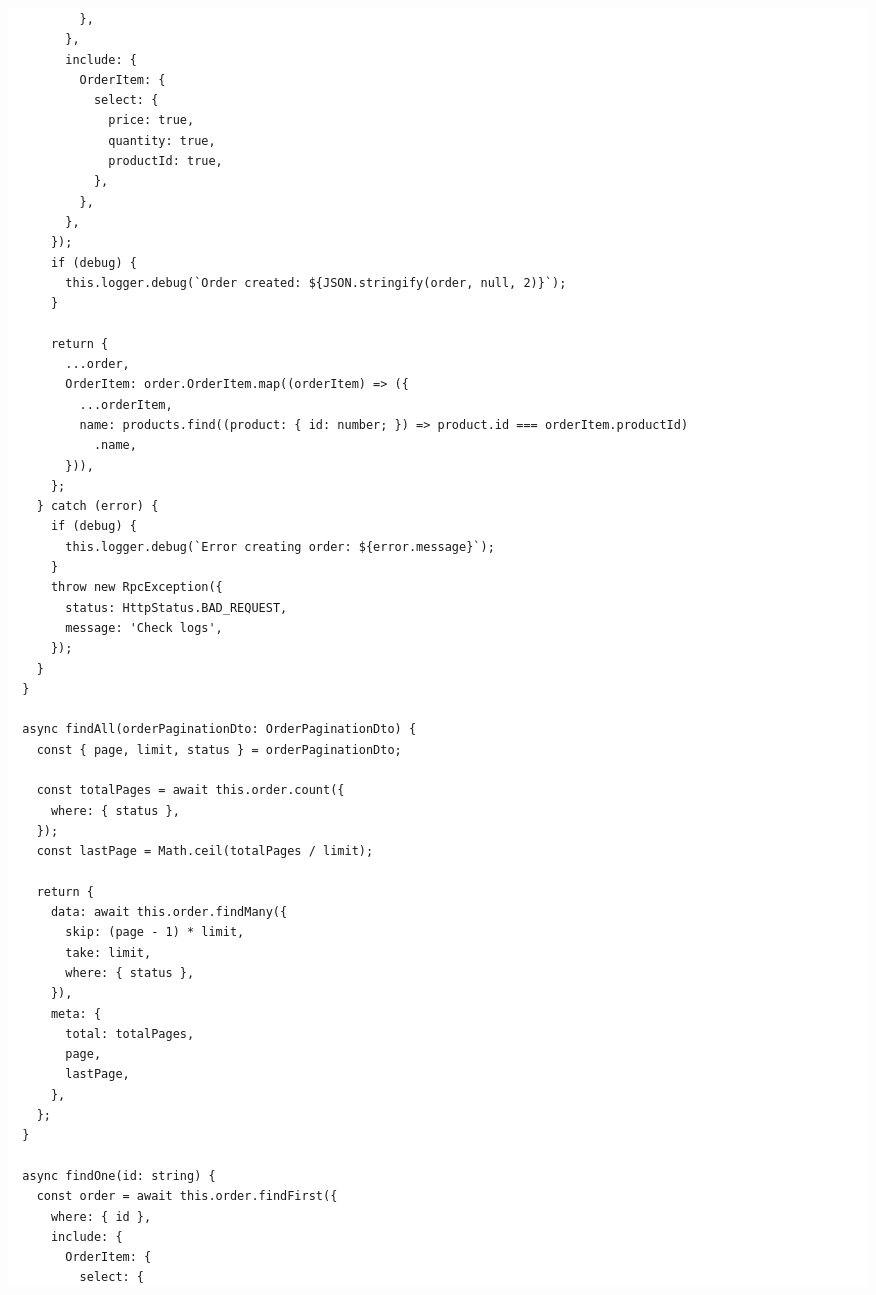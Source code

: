 ```diff
          },
        },
        include: {
          OrderItem: {
            select: {
              price: true,
              quantity: true,
              productId: true,
            },
          },
        },
      });
      if (debug) {
        this.logger.debug(`Order created: ${JSON.stringify(order, null, 2)}`);
      }

      return {
        ...order,
        OrderItem: order.OrderItem.map((orderItem) => ({
          ...orderItem,
          name: products.find((product: { id: number; }) => product.id === orderItem.productId)
            .name,
        })),
      };
    } catch (error) {
      if (debug) {
        this.logger.debug(`Error creating order: ${error.message}`);
      }
      throw new RpcException({
        status: HttpStatus.BAD_REQUEST,
        message: 'Check logs',
      });
    }
  }

  async findAll(orderPaginationDto: OrderPaginationDto) {
    const { page, limit, status } = orderPaginationDto;

    const totalPages = await this.order.count({
      where: { status },
    });
    const lastPage = Math.ceil(totalPages / limit);

    return {
      data: await this.order.findMany({
        skip: (page - 1) * limit,
        take: limit,
        where: { status },
      }),
      meta: {
        total: totalPages,
        page,
        lastPage,
      },
    };
  }

  async findOne(id: string) {
    const order = await this.order.findFirst({
      where: { id },
      include: {
        OrderItem: {
          select: {
```